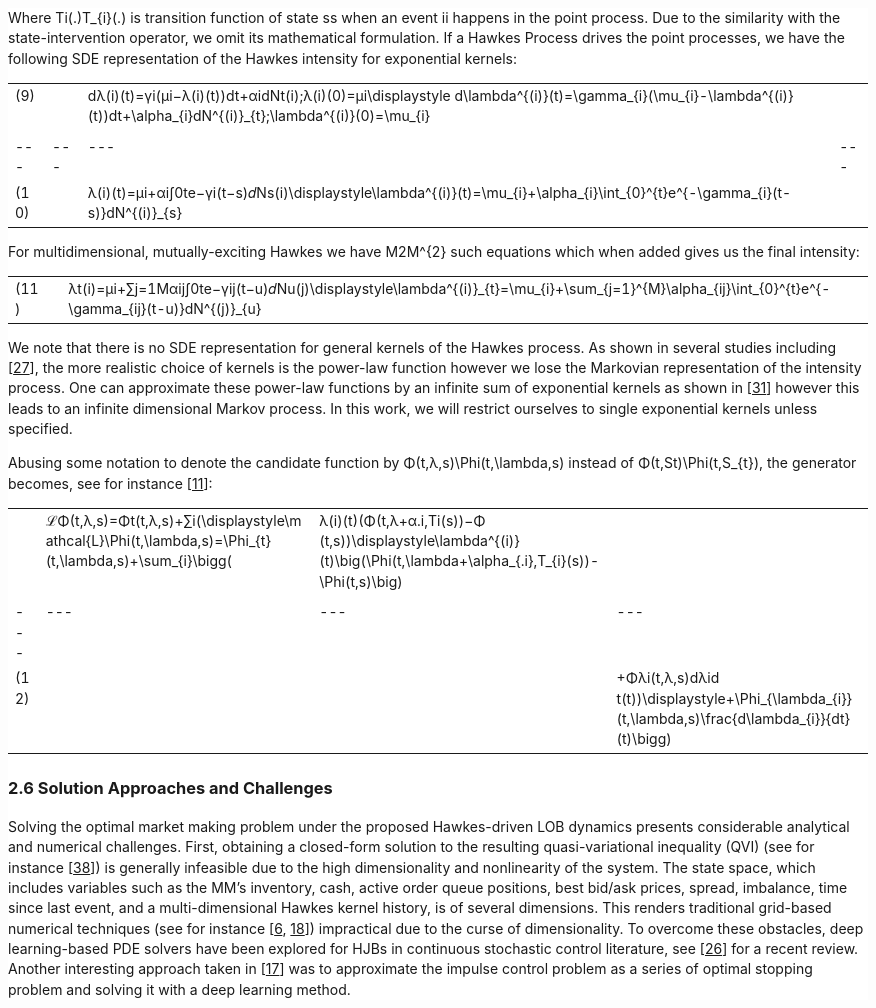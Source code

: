Where Ti(.)T\_{i}(.) is transition function of state ss when an event ii happens in the point process. Due to the similarity with the state-intervention operator, we omit its mathematical formulation. If a Hawkes Process drives the point processes, we have the following SDE representation of the Hawkes intensity for exponential kernels:

|  |  |  |  |
| --- | --- | --- | --- |
| (9) |  | d​λ(i)​(t)=γi​(μi−λ(i)​(t))​d​t+αi​d​Nt(i);λ(i)​(0)=μi\displaystyle d\lambda^{(i)}(t)=\gamma\_{i}(\mu\_{i}-\lambda^{(i)}(t))dt+\alpha\_{i}dN^{(i)}\_{t};\lambda^{(i)}(0)=\mu\_{i} |  |
|  |  |  |  |
| --- | --- | --- | --- |
| (10) |  | λ(i)​(t)=μi+αi​∫0te−γi​(t−s)​𝑑Ns(i)\displaystyle\lambda^{(i)}(t)=\mu\_{i}+\alpha\_{i}\int\_{0}^{t}e^{-\gamma\_{i}(t-s)}dN^{(i)}\_{s} |  |

For multidimensional, mutually-exciting Hawkes we have M2M^{2} such equations which when added gives us the final intensity:

|  |  |  |  |
| --- | --- | --- | --- |
| (11) |  | λt(i)=μi+∑j=1Mαi​j​∫0te−γi​j​(t−u)​𝑑Nu(j)\displaystyle\lambda^{(i)}\_{t}=\mu\_{i}+\sum\_{j=1}^{M}\alpha\_{ij}\int\_{0}^{t}e^{-\gamma\_{ij}(t-u)}dN^{(j)}\_{u} |  |

We note that there is no SDE representation for general kernels of the Hawkes process. As shown in several studies including [[27](https://arxiv.org/html/2510.26438v1#bib.bib27)], the more realistic choice of kernels is the power-law function however we lose the Markovian representation of the intensity process. One can approximate these power-law functions by an infinite sum of exponential kernels as shown in [[31](https://arxiv.org/html/2510.26438v1#bib.bib31)] however this leads to an infinite dimensional Markov process. In this work, we will restrict ourselves to single exponential kernels unless specified.

Abusing some notation to denote the candidate function by Φ​(t,λ,s)\Phi(t,\lambda,s) instead of Φ​(t,St)\Phi(t,S\_{t}), the generator becomes, see for instance [[11](https://arxiv.org/html/2510.26438v1#bib.bib11)]:

|  |  |  |  |
| --- | --- | --- | --- |
|  | ℒΦ(t,λ,s)=Φt(t,λ,s)+∑i(\displaystyle\mathcal{L}\Phi(t,\lambda,s)=\Phi\_{t}(t,\lambda,s)+\sum\_{i}\bigg( | λ(i)​(t)​(Φ​(t,λ+α.i,Ti​(s))−Φ​(t,s))\displaystyle\lambda^{(i)}(t)\big(\Phi(t,\lambda+\alpha\_{.i},T\_{i}(s))-\Phi(t,s)\big) |  |
|  |  |  |  |  |
| --- | --- | --- | --- | --- |
| (12) |  |  | +Φλi(t,λ,s)d​λid​t(t))\displaystyle+\Phi\_{\lambda\_{i}}(t,\lambda,s)\frac{d\lambda\_{i}}{dt}(t)\bigg) |  |

### 2.6 Solution Approaches and Challenges

Solving the optimal market making problem under the proposed Hawkes-driven LOB dynamics presents considerable analytical and numerical challenges. First, obtaining a closed-form solution to the resulting quasi-variational inequality (QVI) (see for instance [[38](https://arxiv.org/html/2510.26438v1#bib.bib38)]) is generally infeasible due to the high dimensionality and nonlinearity of the system. The state space, which includes variables such as the MM’s inventory, cash, active order queue positions, best bid/ask prices, spread, imbalance, time since last event, and a multi-dimensional Hawkes kernel history, is of several dimensions. This renders traditional grid-based numerical techniques (see for instance [[6](https://arxiv.org/html/2510.26438v1#bib.bib6), [18](https://arxiv.org/html/2510.26438v1#bib.bib18)]) impractical due to the curse of dimensionality. To overcome these obstacles, deep learning-based PDE solvers have been explored for HJBs in continuous stochastic control literature, see [[26](https://arxiv.org/html/2510.26438v1#bib.bib26)] for a recent review. Another interesting approach taken in [[17](https://arxiv.org/html/2510.26438v1#bib.bib17)] was to approximate the impulse control problem as a series of optimal stopping problem and solving it with a deep learning method.
